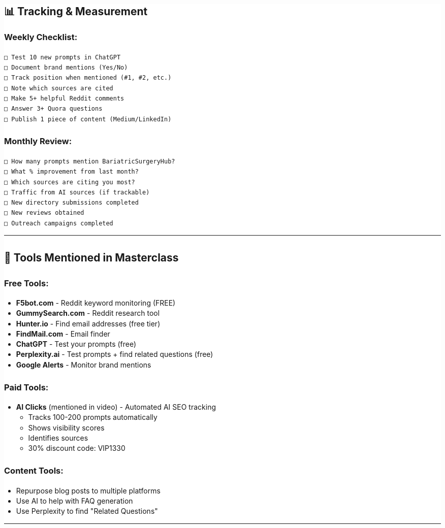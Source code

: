 ## 📊 Tracking & Measurement

### **Weekly Checklist:**
```
□ Test 10 new prompts in ChatGPT
□ Document brand mentions (Yes/No)
□ Track position when mentioned (#1, #2, etc.)
□ Note which sources are cited
□ Make 5+ helpful Reddit comments
□ Answer 3+ Quora questions
□ Publish 1 piece of content (Medium/LinkedIn)
```

### **Monthly Review:**
```
□ How many prompts mention BariatricSurgeryHub?
□ What % improvement from last month?
□ Which sources are citing you most?
□ Traffic from AI sources (if trackable)
□ New directory submissions completed
□ New reviews obtained
□ Outreach campaigns completed
```

---

## 🔧 Tools Mentioned in Masterclass

### **Free Tools:**
- **F5bot.com** - Reddit keyword monitoring (FREE)
- **GummySearch.com** - Reddit research tool
- **Hunter.io** - Find email addresses (free tier)
- **FindMail.com** - Email finder
- **ChatGPT** - Test your prompts (free)
- **Perplexity.ai** - Test prompts + find related questions (free)
- **Google Alerts** - Monitor brand mentions

### **Paid Tools:**
- **AI Clicks** (mentioned in video) - Automated AI SEO tracking
  - Tracks 100-200 prompts automatically
  - Shows visibility scores
  - Identifies sources
  - 30% discount code: VIP1330

### **Content Tools:**
- Repurpose blog posts to multiple platforms
- Use AI to help with FAQ generation
- Use Perplexity to find "Related Questions"

---
